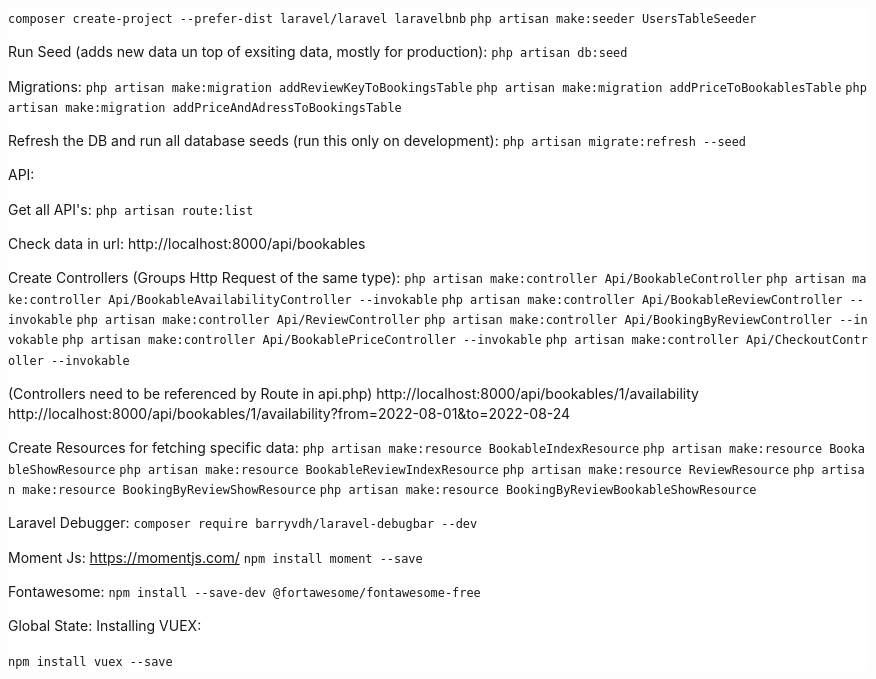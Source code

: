 ```composer create-project --prefer-dist laravel/laravel laravelbnb```
```php artisan make:seeder UsersTableSeeder```

Run Seed (adds new data un top of exsiting data, mostly for production):
```php artisan db:seed```

Migrations:
```php artisan make:migration addReviewKeyToBookingsTable```
```php artisan make:migration addPriceToBookablesTable```
```php artisan make:migration addPriceAndAdressToBookingsTable```

Refresh the DB and run all database seeds (run this only on development):
```php artisan migrate:refresh --seed```




API:

Get all API's:
```php artisan route:list```

Check data in url:
http://localhost:8000/api/bookables


Create Controllers (Groups Http Request of the same type):
```php artisan make:controller Api/BookableController```
```php artisan make:controller Api/BookableAvailabilityController --invokable```
```php artisan make:controller Api/BookableReviewController --invokable```
```php artisan make:controller Api/ReviewController```
```php artisan make:controller Api/BookingByReviewController --invokable```
```php artisan make:controller Api/BookablePriceController --invokable```
```php artisan make:controller Api/CheckoutController --invokable```

(Controllers need to be referenced by Route in api.php)
http://localhost:8000/api/bookables/1/availability
http://localhost:8000/api/bookables/1/availability?from=2022-08-01&to=2022-08-24


Create Resources for fetching specific data:
```php artisan make:resource BookableIndexResource```
```php artisan make:resource BookableShowResource```
```php artisan make:resource BookableReviewIndexResource```
```php artisan make:resource ReviewResource```
```php artisan make:resource BookingByReviewShowResource```
```php artisan make:resource BookingByReviewBookableShowResource```



Laravel Debugger:
```composer require barryvdh/laravel-debugbar --dev```


Moment Js:
https://momentjs.com/
```npm install moment --save``` 

Fontawesome:
```npm install --save-dev @fortawesome/fontawesome-free```



Global State:
Installing VUEX:

```npm install vuex --save```


```